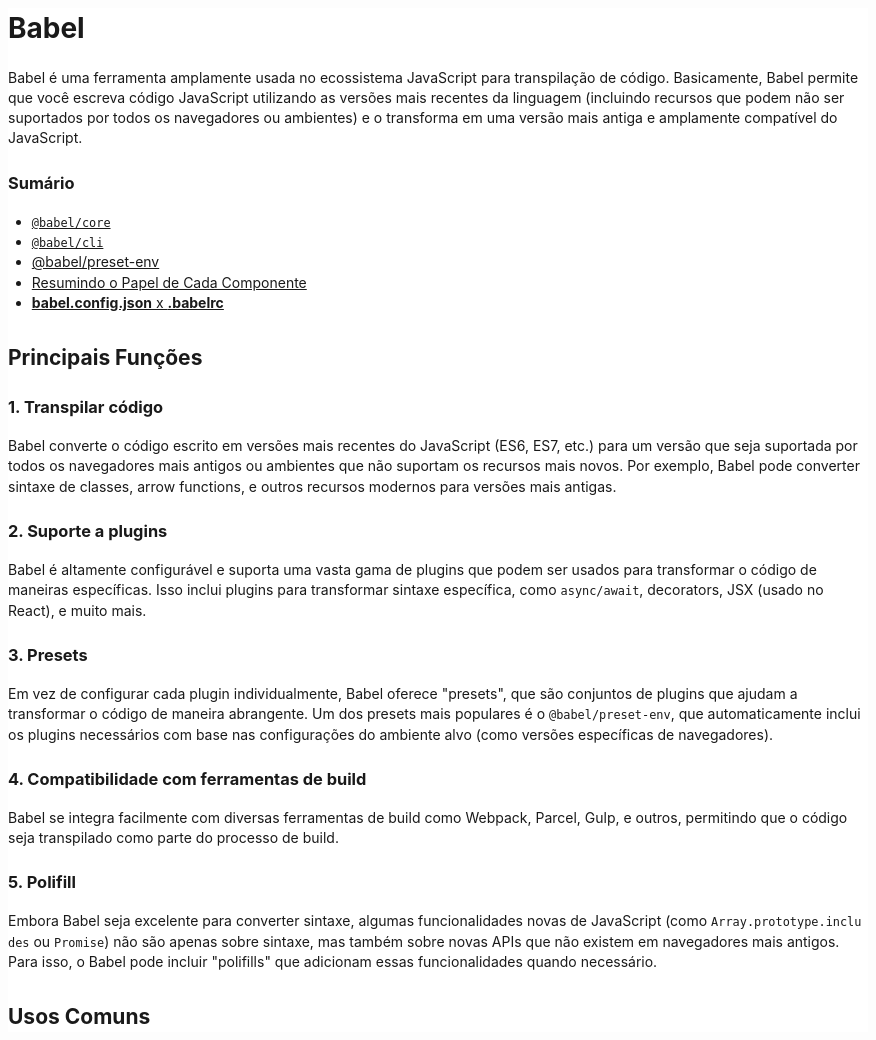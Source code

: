 # Babel

Babel é uma ferramenta amplamente usada no ecossistema JavaScript para transpilação de código. Basicamente, Babel permite que você escreva código JavaScript utilizando as versões mais recentes da linguagem (incluindo recursos que podem não ser suportados por todos os navegadores ou ambientes) e o transforma em uma versão mais antiga e amplamente compatível do JavaScript.

### Sumário

- [`@babel/core`](#core)
- [`@babel/cli`](#cli)
- [@babel/preset-env](#preset-env)
- [Resumindo o Papel de Cada Componente](#resumindo-papel-cada-componente)
- [**babel.config.json** x **.babelrc**](#babelconfigjson-x-babelrc)

## Principais Funções

### 1. Transpilar código

Babel converte o código escrito em versões mais recentes do JavaScript (ES6, ES7, etc.) para um versão que seja suportada por todos os navegadores mais antigos ou ambientes que não suportam os recursos mais novos. Por exemplo, Babel pode converter sintaxe de classes, arrow functions, e outros recursos modernos para versões mais antigas.

### 2. Suporte a plugins

Babel é altamente configurável e suporta uma vasta gama de plugins que podem ser usados para transformar o código de maneiras específicas. Isso inclui plugins para transformar sintaxe específica, como `async/await`, decorators, JSX (usado no React), e muito mais.

### 3. Presets

Em vez de configurar cada plugin individualmente, Babel oferece "presets", que são conjuntos de plugins que ajudam a transformar o código de maneira abrangente. Um dos presets mais populares é o `@babel/preset-env`, que automaticamente inclui os plugins necessários com base nas configurações do ambiente alvo (como versões específicas de navegadores).

### 4. Compatibilidade com ferramentas de build

Babel se integra facilmente com diversas ferramentas de build como Webpack, Parcel, Gulp, e outros, permitindo que o código seja transpilado como parte do processo de build.

### 5. Polifill

Embora Babel seja excelente para converter sintaxe, algumas funcionalidades novas de JavaScript (como `Array.prototype.includes` ou `Promise`) não são apenas sobre sintaxe, mas também sobre novas APIs que não existem em navegadores mais antigos. Para isso, o Babel pode incluir "polifills" que adicionam essas funcionalidades quando necessário.

## Usos Comuns
